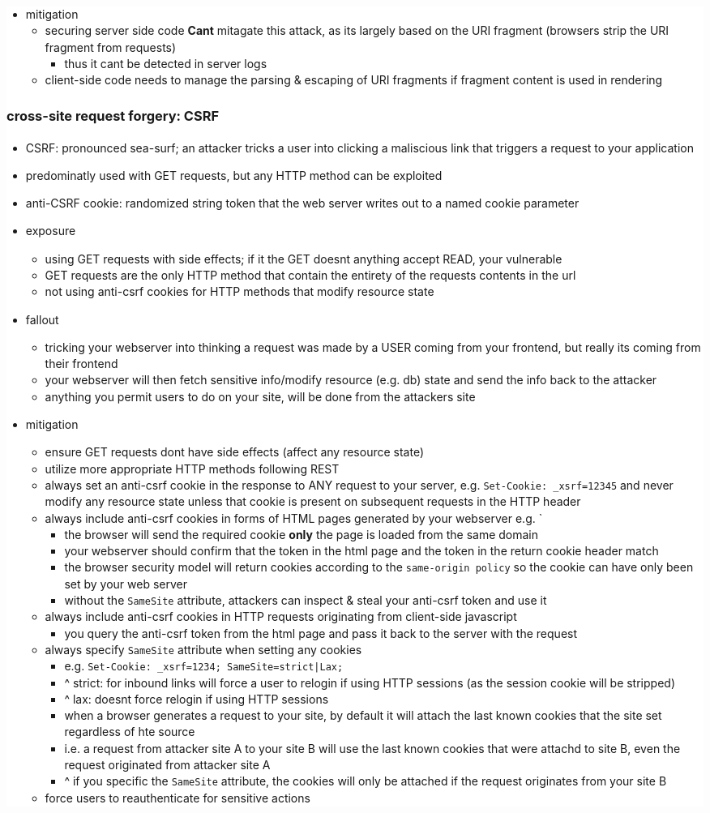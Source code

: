 - mitigation
  - securing server side code **Cant** mitagate this attack, as its largely based on the URI fragment (browsers strip the URI fragment from requests)
    - thus it cant be detected in server logs
  - client-side code needs to manage the parsing & escaping of URI fragments if fragment content is used in rendering

### cross-site request forgery: CSRF

- CSRF: pronounced sea-surf; an attacker tricks a user into clicking a maliscious link that triggers a request to your application
- predominatly used with GET requests, but any HTTP method can be exploited
- anti-CSRF cookie: randomized string token that the web server writes out to a named cookie parameter

- exposure

  - using GET requests with side effects; if it the GET doesnt anything accept READ, your vulnerable
  - GET requests are the only HTTP method that contain the entirety of the requests contents in the url
  - not using anti-csrf cookies for HTTP methods that modify resource state

- fallout

  - tricking your webserver into thinking a request was made by a USER coming from your frontend, but really its coming from their frontend
  - your webserver will then fetch sensitive info/modify resource (e.g. db) state and send the info back to the attacker
  - anything you permit users to do on your site, will be done from the attackers site

- mitigation

  - ensure GET requests dont have side effects (affect any resource state)
  - utilize more appropriate HTTP methods following REST
  - always set an anti-csrf cookie in the response to ANY request to your server, e.g. `Set-Cookie: _xsrf=12345` and never modify any resource state unless that cookie is present on subsequent requests in the HTTP header
  - always include anti-csrf cookies in forms of HTML pages generated by your webserver e.g. `<input type='hidden' name='_xsrf' value='1234'>
    - the browser will send the required cookie **only** the page is loaded from the same domain
    - your webserver should confirm that the token in the html page and the token in the return cookie header match
    - the browser security model will return cookies according to the `same-origin policy` so the cookie can have only been set by your web server
    - without the `SameSite` attribute, attackers can inspect & steal your anti-csrf token and use it
  - always include anti-csrf cookies in HTTP requests originating from client-side javascript
    - you query the anti-csrf token from the html page and pass it back to the server with the request
  - always specify `SameSite` attribute when setting any cookies
    - e.g. `Set-Cookie: _xsrf=1234; SameSite=strict|Lax;`
    - ^ strict: for inbound links will force a user to relogin if using HTTP sessions (as the session cookie will be stripped)
    - ^ lax: doesnt force relogin if using HTTP sessions
    - when a browser generates a request to your site, by default it will attach the last known cookies that the site set regardless of hte source
    - i.e. a request from attacker site A to your site B will use the last known cookies that were attachd to site B, even the request originated from attacker site A
    - ^ if you specific the `SameSite` attribute, the cookies will only be attached if the request originates from your site B
  - force users to reauthenticate for sensitive actions
